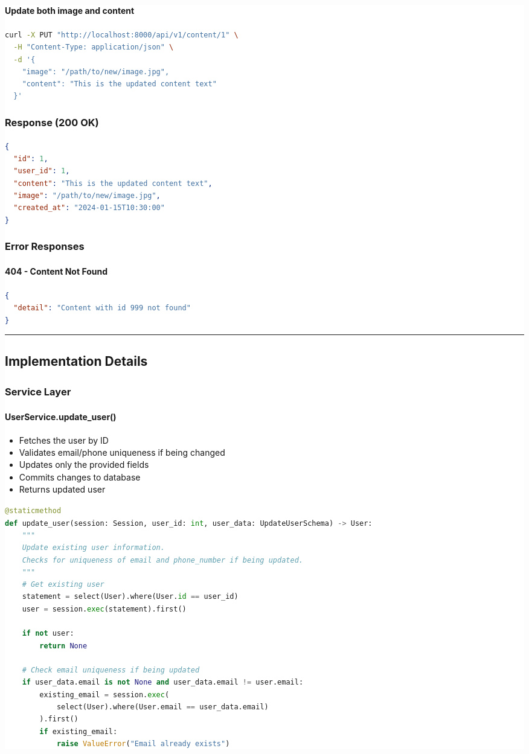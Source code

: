 #### Update both image and content
```bash
curl -X PUT "http://localhost:8000/api/v1/content/1" \
  -H "Content-Type: application/json" \
  -d '{
    "image": "/path/to/new/image.jpg",
    "content": "This is the updated content text"
  }'
```

### Response (200 OK)
```json
{
  "id": 1,
  "user_id": 1,
  "content": "This is the updated content text",
  "image": "/path/to/new/image.jpg",
  "created_at": "2024-01-15T10:30:00"
}
```

### Error Responses

#### 404 - Content Not Found
```json
{
  "detail": "Content with id 999 not found"
}
```

---

## Implementation Details

### Service Layer

#### UserService.update_user()
- Fetches the user by ID
- Validates email/phone uniqueness if being changed
- Updates only the provided fields
- Commits changes to database
- Returns updated user

```python
@staticmethod
def update_user(session: Session, user_id: int, user_data: UpdateUserSchema) -> User:
    """
    Update existing user information.
    Checks for uniqueness of email and phone_number if being updated.
    """
    # Get existing user
    statement = select(User).where(User.id == user_id)
    user = session.exec(statement).first()
    
    if not user:
        return None
    
    # Check email uniqueness if being updated
    if user_data.email is not None and user_data.email != user.email:
        existing_email = session.exec(
            select(User).where(User.email == user_data.email)
        ).first()
        if existing_email:
            raise ValueError("Email already exists")
```
